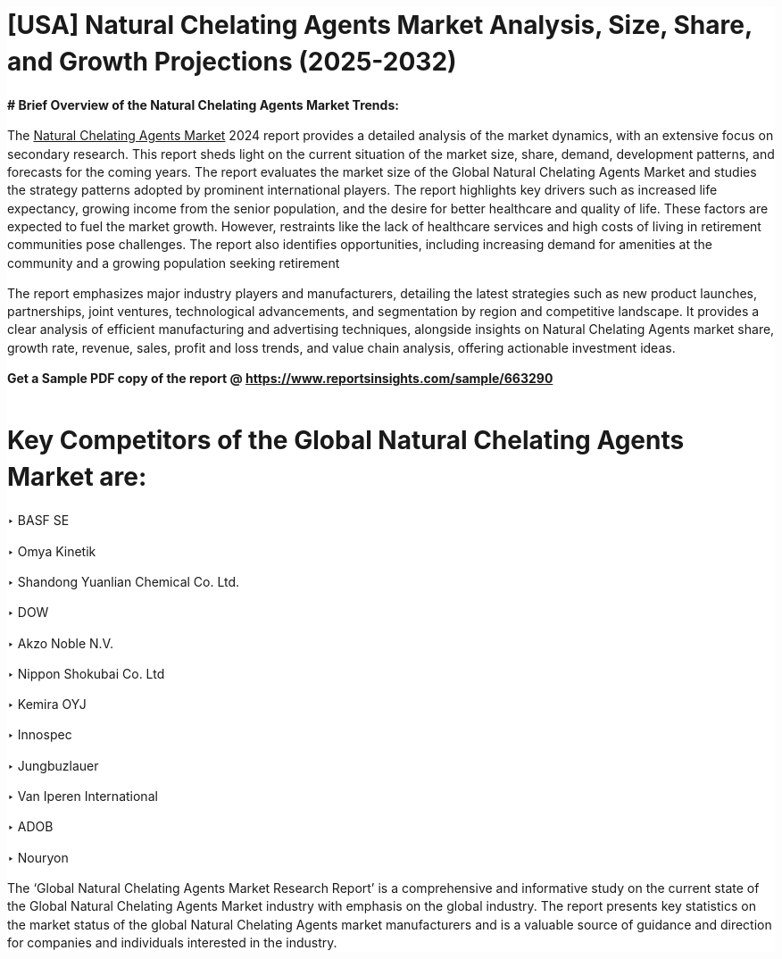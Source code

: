 # [USA] Natural Chelating Agents Market Analysis, Size, Share, and Growth Projections (2025-2032)

<strong># Brief Overview of the Natural Chelating Agents Market Trends:</strong>

The <a href=https://www.reportsinsights.com/sample/663290>Natural Chelating Agents Market</a> 2024 report provides a detailed analysis of the market dynamics, with an extensive focus on secondary research. This report sheds light on the current situation of the market size, share, demand, development patterns, and forecasts for the coming years. The report evaluates the market size of the Global Natural Chelating Agents Market and studies the strategy patterns adopted by prominent international players. The report highlights key drivers such as increased life expectancy, growing income from the senior population, and the desire for better healthcare and quality of life. These factors are expected to fuel the market growth. However, restraints like the lack of healthcare services and high costs of living in retirement communities pose challenges. The report also identifies opportunities, including increasing demand for amenities at the community and a growing population seeking retirement

The report emphasizes major industry players and manufacturers, detailing the latest strategies such as new product launches, partnerships, joint ventures, technological advancements, and segmentation by region and competitive landscape. It provides a clear analysis of efficient manufacturing and advertising techniques, alongside insights on Natural Chelating Agents market share, growth rate, revenue, sales, profit and loss trends, and value chain analysis, offering actionable investment ideas.

<strong>Get a Sample PDF copy of the report @ <a href=https://www.reportsinsights.com/sample/663290 style=color:#0000ff;>https://www.reportsinsights.com/sample/663290</a></strong>

# <strong>Key Competitors of the Global Natural Chelating Agents Market are:</strong>

‣ BASF SE

‣ Omya Kinetik

‣ Shandong Yuanlian Chemical Co. Ltd.

‣ DOW

‣ Akzo Noble N.V.

‣ Nippon Shokubai Co. Ltd

‣ Kemira OYJ

‣ Innospec

‣ Jungbuzlauer

‣ Van Iperen International

‣ ADOB

‣ Nouryon

The ‘Global Natural Chelating Agents Market Research Report’ is a comprehensive and informative study on the current state of the Global Natural Chelating Agents Market industry with emphasis on the global industry. The report presents key statistics on the market status of the global Natural Chelating Agents market manufacturers and is a valuable source of guidance and direction for companies and individuals interested in the industry.

